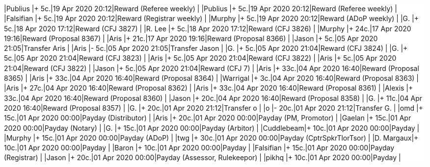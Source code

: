 |Publius   |+   5c.|19 Apr 2020 20:12|Reward (Referee weekly)          |
|Publius   |+   5c.|19 Apr 2020 20:12|Reward (Referee weekly)          |
|Falsifian |+   5c.|19 Apr 2020 20:12|Reward (Registrar weekly)        |
|Murphy    |+   5c.|19 Apr 2020 20:12|Reward (ADoP weekly)             |
|G.        |+   5c.|18 Apr 2020 17:12|Reward (CFJ 3827)                |
|R. Lee    |+   5c.|18 Apr 2020 17:12|Reward (CFJ 3826)                |
|Murphy    |+  24c.|17 Apr 2020 19:16|Reward (Proposal 8367)           |
|Aris      |+  21c.|17 Apr 2020 19:16|Reward (Proposal 8366)           |
|Jason     |+   5c.|05 Apr 2020 21:05|Transfer Aris                    |
|Aris      |-   5c.|05 Apr 2020 21:05|Transfer Jason                   |
|G.        |+   5c.|05 Apr 2020 21:04|Reward (CFJ 3824)                |
|G.        |+   5c.|05 Apr 2020 21:04|Reward (CFJ 3823)                |
|Aris      |+   5c.|05 Apr 2020 21:04|Reward (CFJ 3822)                |
|Aris      |+   5c.|05 Apr 2020 21:04|Reward (CFJ 3822)                |
|Jason     |+   5c.|05 Apr 2020 21:04|Reward (CFJ 7)                   |
|Aris      |+  33c.|04 Apr 2020 16:40|Reward (Proposal 8365)           |
|Aris      |+  33c.|04 Apr 2020 16:40|Reward (Proposal 8364)           |
|Warrigal  |+   3c.|04 Apr 2020 16:40|Reward (Proposal 8363)           |
|Aris      |+  27c.|04 Apr 2020 16:40|Reward (Proposal 8362)           |
|Aris      |+  33c.|04 Apr 2020 16:40|Reward (Proposal 8361)           |
|Alexis    |+  33c.|04 Apr 2020 16:40|Reward (Proposal 8360)           |
|Jason     |+  20c.|04 Apr 2020 16:40|Reward (Proposal 8358)           |
|G.        |+  11c.|04 Apr 2020 16:40|Reward (Proposal 8357)           |
|G.        |+  20c.|01 Apr 2020 21:12|Transfer o                       |
|o         |-  20c.|01 Apr 2020 21:12|Transfer G.                      |
|omd       |+  15c.|01 Apr 2020 00:00|Payday (Distributor)             |
|Aris      |+  20c.|01 Apr 2020 00:00|Payday (PM, Promotor)            |
|Gaelan    |+  15c.|01 Apr 2020 00:00|Payday (Notary)                  |
|G.        |+  15c.|01 Apr 2020 00:00|Payday (Arbitor)                 |
|Cuddlebeam|+  10c.|01 Apr 2020 00:00|Payday                           |
|Murphy    |+  15c.|01 Apr 2020 00:00|Payday (ADoP)                    |
|twg       |+  30c.|01 Apr 2020 00:00|Payday (CptrSpkrTlorTsor)        |
|D. Margaux|+  10c.|01 Apr 2020 00:00|Payday                           |
|Baron     |+  10c.|01 Apr 2020 00:00|Payday                           |
|Falsifian |+  15c.|01 Apr 2020 00:00|Payday (Registrar)               |
|Jason     |+  20c.|01 Apr 2020 00:00|Payday (Assessor, Rulekeepor)    |
|pikhq     |+  10c.|01 Apr 2020 00:00|Payday                           |